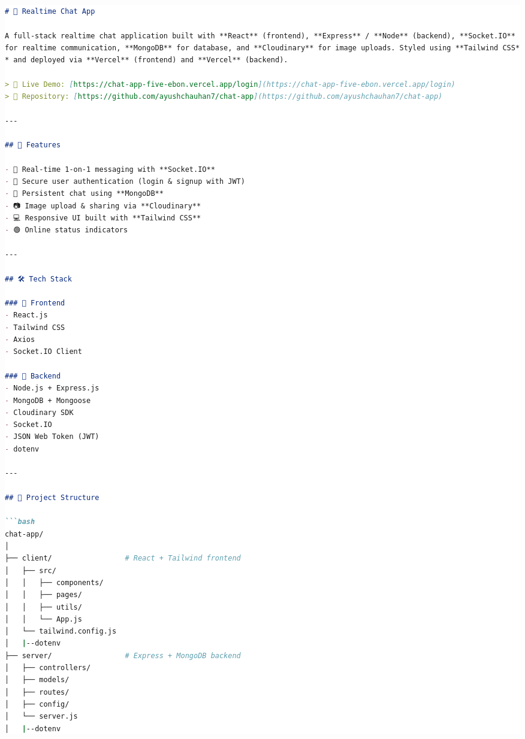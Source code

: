 ````markdown
# 💬 Realtime Chat App

A full-stack realtime chat application built with **React** (frontend), **Express** / **Node** (backend), **Socket.IO** for realtime communication, **MongoDB** for database, and **Cloudinary** for image uploads. Styled using **Tailwind CSS** and deployed via **Vercel** (frontend) and **Vercel** (backend).

> 🔗 Live Demo: [https://chat-app-five-ebon.vercel.app/login](https://chat-app-five-ebon.vercel.app/login)  
> 📂 Repository: [https://github.com/ayushchauhan7/chat-app](https://github.com/ayushchauhan7/chat-app)

---

## 🚀 Features

- 💬 Real-time 1-on-1 messaging with **Socket.IO**
- 🔐 Secure user authentication (login & signup with JWT)
- 📝 Persistent chat using **MongoDB**
- 📷 Image upload & sharing via **Cloudinary**
- 💻 Responsive UI built with **Tailwind CSS**
- 🟢 Online status indicators

---

## 🛠️ Tech Stack

### 🧩 Frontend
- React.js
- Tailwind CSS
- Axios
- Socket.IO Client

### 🧠 Backend
- Node.js + Express.js
- MongoDB + Mongoose
- Cloudinary SDK
- Socket.IO
- JSON Web Token (JWT)
- dotenv

---

## 📂 Project Structure

```bash
chat-app/
│
├── client/                 # React + Tailwind frontend
│   ├── src/
│   │   ├── components/
│   │   ├── pages/
│   │   ├── utils/
│   │   └── App.js
│   └── tailwind.config.js
│   |--dotenv
├── server/                 # Express + MongoDB backend
│   ├── controllers/
│   ├── models/
│   ├── routes/
│   ├── config/
│   └── server.js
│   |--dotenv 
````
